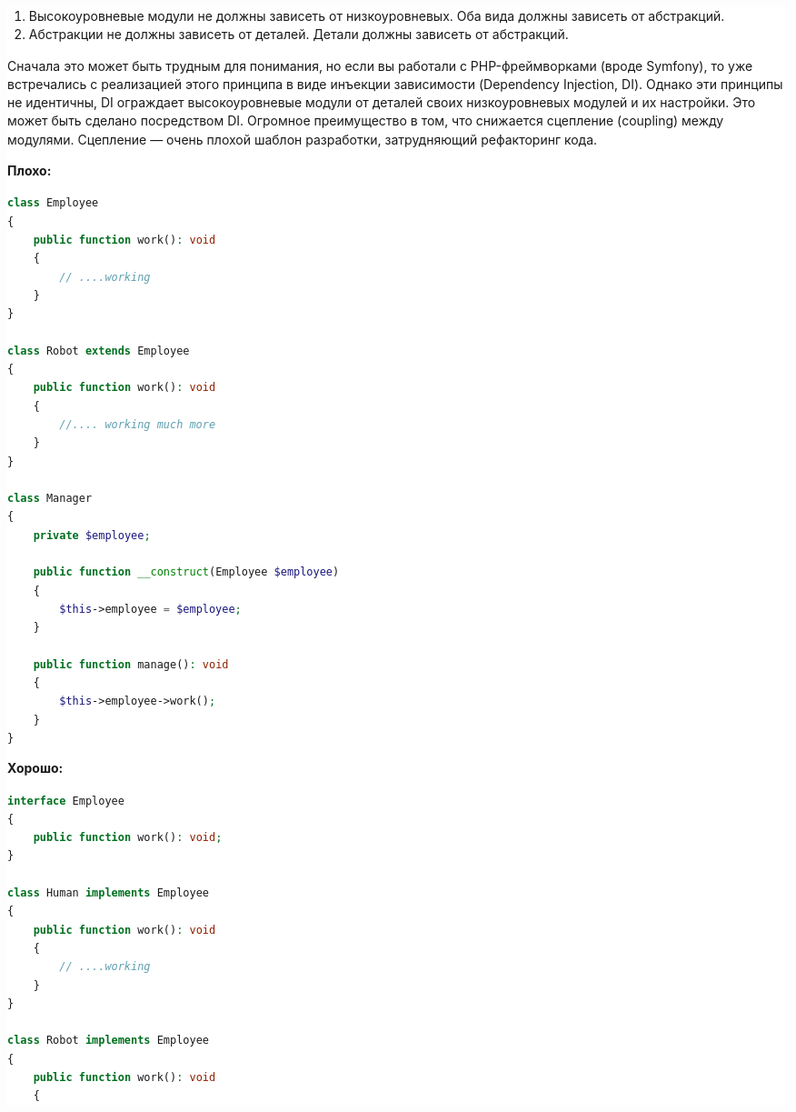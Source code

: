 1. Высокоуровневые модули не должны зависеть от низкоуровневых. Оба вида должны зависеть от абстракций.
2. Абстракции не должны зависеть от деталей. Детали должны зависеть от абстракций.

Сначала это может быть трудным для понимания, но если вы работали с PHP-фреймворками (вроде Symfony), то уже встречались с реализацией этого принципа в виде инъекции зависимости (Dependency Injection, DI). Однако эти принципы не идентичны, DI ограждает высокоуровневые модули от деталей своих низкоуровневых модулей и их настройки. Это может быть сделано посредством DI. Огромное преимущество в том, что снижается сцепление (coupling) между модулями. Сцепление — очень плохой шаблон разработки, затрудняющий рефакторинг кода.

**Плохо:**

```php
class Employee
{
    public function work(): void
    {
        // ....working
    }
}

class Robot extends Employee
{
    public function work(): void
    {
        //.... working much more
    }
}

class Manager
{
    private $employee;

    public function __construct(Employee $employee)
    {
        $this->employee = $employee;
    }

    public function manage(): void
    {
        $this->employee->work();
    }
}
```

**Хорошо:**

```php
interface Employee
{
    public function work(): void;
}

class Human implements Employee
{
    public function work(): void
    {
        // ....working
    }
}

class Robot implements Employee
{
    public function work(): void
    {
```